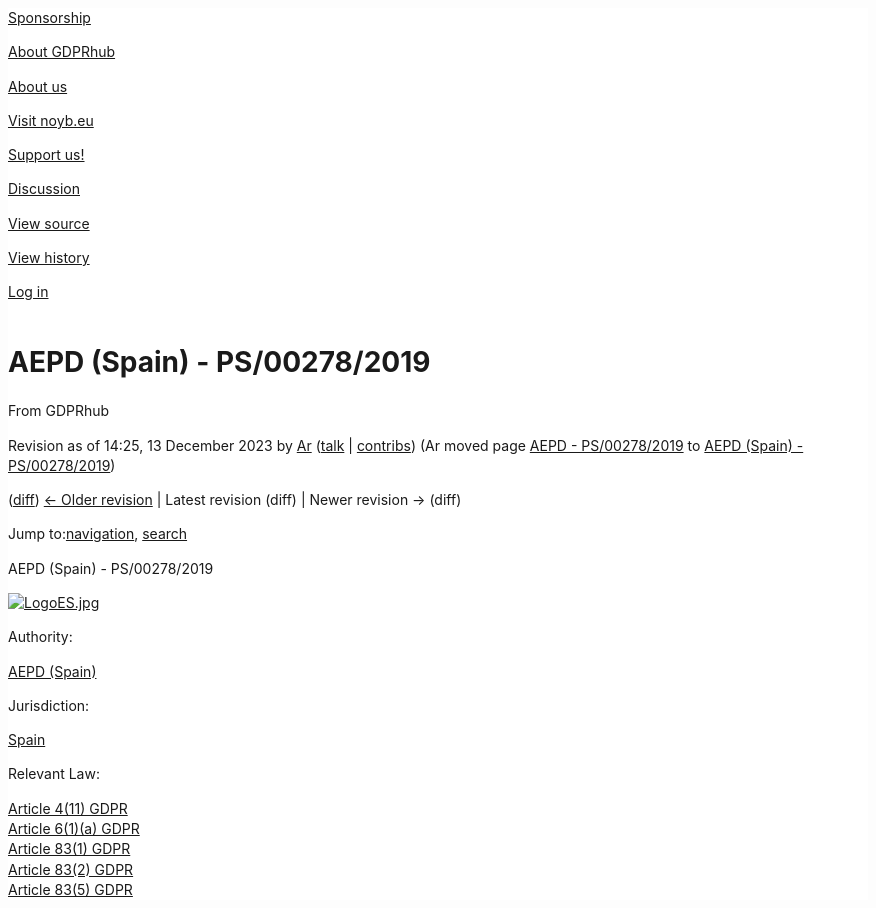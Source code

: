 [Sponsorship](/index.php?title=GDPRhub_Sponsorship)

[About GDPRhub](#)

[About us](/index.php?title=About_GDPRhub)

[Visit noyb.eu](https://www.noyb.eu)

[Support us!](https://www.noyb.eu/support)

[](# "Page tools")

[Discussion](/index.php?title=Talk:AEPD_\(Spain\)_-_PS/00278/2019&action=edit&redlink=1 "Discussion about the content page (page does not exist) [t]")

[View source](/index.php?title=AEPD_\(Spain\)_-_PS/00278/2019&action=edit "This page is protected.
You can view its source [e]")

[View history](/index.php?title=AEPD_\(Spain\)_-_PS/00278/2019&action=history "Past revisions of this page [h]")

[](# "You are not logged in.")

[Log in](/index.php?title=Special:UserLogin&returnto=AEPD+%28Spain%29+-+PS%2F00278%2F2019&returntoquery=oldid%3D38315 "You are encouraged to log in; however, it is not mandatory [o]")

# AEPD (Spain) - PS/00278/2019

From GDPRhub

Revision as of 14:25, 13 December 2023 by [Ar](/index.php?title=User:Ar&action=edit&redlink=1 "User:Ar (page does not exist)") ([talk](/index.php?title=User_talk:Ar&action=edit&redlink=1 "User talk:Ar (page does not exist)") | [contribs](/index.php?title=Special:Contributions/Ar "Special:Contributions/Ar")) (Ar moved page [AEPD - PS/00278/2019](/index.php?title=AEPD_-_PS/00278/2019 "AEPD - PS/00278/2019") to [AEPD (Spain) - PS/00278/2019](/index.php?title=AEPD_\(Spain\)_-_PS/00278/2019 "AEPD (Spain) - PS/00278/2019"))

([diff](/index.php?title=AEPD_\(Spain\)_-_PS/00278/2019&diff=prev&oldid=38315 "AEPD (Spain) - PS/00278/2019")) [← Older revision](/index.php?title=AEPD_\(Spain\)_-_PS/00278/2019&direction=prev&oldid=38315 "AEPD (Spain) - PS/00278/2019") | Latest revision (diff) | Newer revision → (diff)

Jump to:[navigation](#mw-navigation), [search](#p-search)

AEPD (Spain) - PS/00278/2019

[![LogoES.jpg](/images/thumb/5/59/LogoES.jpg/250px-LogoES.jpg)](/index.php?title=File:LogoES.jpg)

Authority:

[AEPD (Spain)](/index.php?title=AEPD_\(Spain\) "AEPD (Spain)")

Jurisdiction:

[Spain](/index.php?title=Category:Spain "Category:Spain")

Relevant Law:

[Article 4(11) GDPR](/index.php?title=Article_4_GDPR#11 "Article 4 GDPR")  
[Article 6(1)(a) GDPR](/index.php?title=Article_6_GDPR#1a "Article 6 GDPR")  
[Article 83(1) GDPR](/index.php?title=Article_83_GDPR#1 "Article 83 GDPR")  
[Article 83(2) GDPR](/index.php?title=Article_83_GDPR#2 "Article 83 GDPR")  
[Article 83(5) GDPR](/index.php?title=Article_83_GDPR#5 "Article 83 GDPR")
